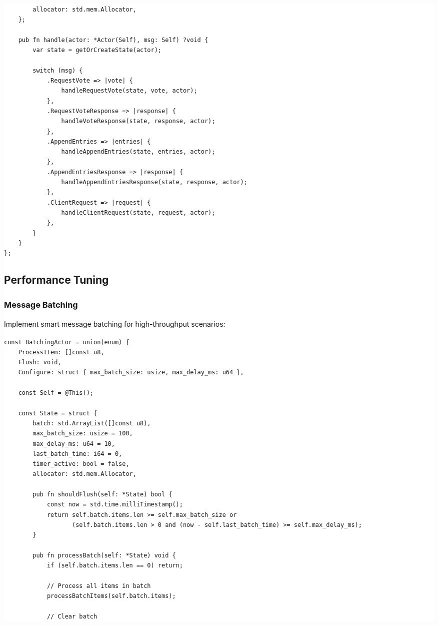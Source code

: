 ```zig
        allocator: std.mem.Allocator,
    };
    
    pub fn handle(actor: *Actor(Self), msg: Self) ?void {
        var state = getOrCreateState(actor);
        
        switch (msg) {
            .RequestVote => |vote| {
                handleRequestVote(state, vote, actor);
            },
            .RequestVoteResponse => |response| {
                handleVoteResponse(state, response, actor);
            },
            .AppendEntries => |entries| {
                handleAppendEntries(state, entries, actor);
            },
            .AppendEntriesResponse => |response| {
                handleAppendEntriesResponse(state, response, actor);
            },
            .ClientRequest => |request| {
                handleClientRequest(state, request, actor);
            },
        }
    }
};
```

## Performance Tuning

### Message Batching

Implement smart message batching for high-throughput scenarios:

```zig
const BatchingActor = union(enum) {
    ProcessItem: []const u8,
    Flush: void,
    Configure: struct { max_batch_size: usize, max_delay_ms: u64 },
    
    const Self = @This();
    
    const State = struct {
        batch: std.ArrayList([]const u8),
        max_batch_size: usize = 100,
        max_delay_ms: u64 = 10,
        last_batch_time: i64 = 0,
        timer_active: bool = false,
        allocator: std.mem.Allocator,
        
        pub fn shouldFlush(self: *State) bool {
            const now = std.time.milliTimestamp();
            return self.batch.items.len >= self.max_batch_size or
                   (self.batch.items.len > 0 and (now - self.last_batch_time) >= self.max_delay_ms);
        }
        
        pub fn processBatch(self: *State) void {
            if (self.batch.items.len == 0) return;
            
            // Process all items in batch
            processBatchItems(self.batch.items);
            
            // Clear batch
```